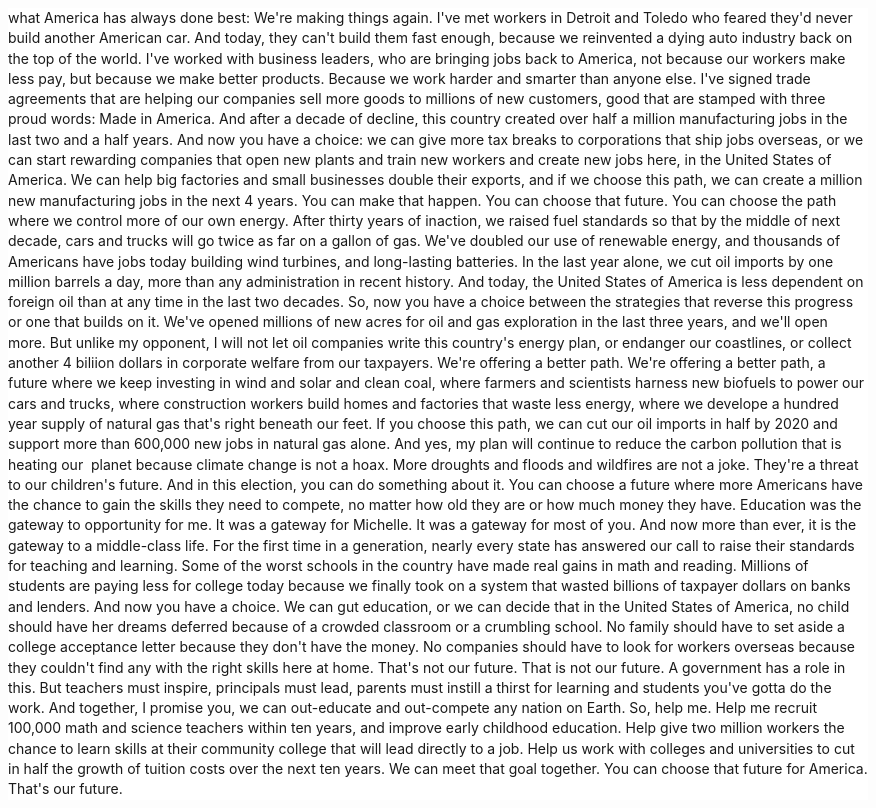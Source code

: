 what America has always done best: We&#39;re making things again. I&#39;ve met workers in Detroit and Toledo who feared they&#39;d never build another American car. And today, they can&#39;t build them fast enough, because we reinvented a dying auto industry back on the top of the world. I&#39;ve worked with business leaders, who are bringing jobs back to America, not because our workers make less pay, but because we make better products. Because we work harder and smarter than anyone else. I&#39;ve signed trade agreements that are helping our companies sell more goods to millions of new customers, good that are stamped with three proud words: Made in America. And after a decade of decline, this country created over half a million manufacturing jobs in the last two and a half years. And now you have a choice: we can give more tax breaks to corporations that ship jobs overseas, or we can start rewarding companies that open new plants and train new workers and create new jobs here, in the United States of America. We can help big factories and small businesses double their exports, and if we choose this path, we can create a million new manufacturing jobs in the next 4 years. You can make that happen. You can choose that future. You can choose the path where we control more of our own energy. After thirty years of inaction, we raised fuel standards so that by the middle of next decade, cars and trucks will go twice as far on a gallon of gas. We&#39;ve doubled our use of renewable energy, and thousands of Americans have jobs today building wind turbines, and long-lasting batteries. In the last year alone, we cut oil imports by one million barrels a day, more than any administration in recent history. And today, the United States of America is less dependent on foreign oil than at any time in the last two decades. So, now you have a choice between the strategies that reverse this progress or one that builds on it. We&#39;ve opened millions of new acres for oil and gas exploration in the last three years, and we&#39;ll open more. But unlike my opponent, I will not let oil companies write this country&#39;s energy plan, or endanger our coastlines, or collect another 4 biliion dollars in corporate welfare from our taxpayers. We&#39;re offering a better path.&nbsp;We&#39;re offering a better path, a future where we keep investing in wind and solar and clean coal, where farmers and scientists harness new biofuels to power our cars and trucks, where construction workers build homes and factories that waste less energy, where we develope a hundred year supply of natural gas that&#39;s right beneath our feet. If you choose this path, we can cut our oil imports in half by 2020 and support more than 600,000 new jobs in natural gas alone. And yes, my plan will continue to reduce the carbon pollution that is heating our &nbsp;planet because climate change is not a hoax. More droughts and floods and wildfires are not a joke. They&#39;re a threat to our children&#39;s future. And in this election, you can do something about it. You can choose a future where more Americans have the chance to gain the skills they need to compete, no matter how old they are or how much money they have. Education was the gateway to opportunity for me. It was a gateway for Michelle. It was a gateway for most of you. And now more than ever, it is the gateway to a middle-class life. For the first time in a generation, nearly every state has answered our call to raise their standards for teaching and learning. Some of the worst schools in the country have made real gains in math and reading. Millions of students are paying less for college today because we finally took on a system that wasted billions of taxpayer dollars on banks and lenders. And now you have a choice. We can gut education, or we can decide that in the United States of America, no child should have her dreams deferred because of a crowded classroom or a crumbling school. No family should have to set aside a college acceptance letter because they don&#39;t have the money. No companies should have to look for workers overseas because they couldn&#39;t find any with the right skills here at home. That&#39;s not our future. That is not our future. A government has a role in this. But teachers must inspire, principals must lead, parents must instill a thirst for learning and students you&#39;ve gotta do the work. And together, I promise you, we can out-educate and out-compete any nation on Earth. So, help me. Help me recruit 100,000 math and science teachers within ten years, and improve early childhood education. Help give two million workers the chance to learn skills at their community college that will lead directly to a job. Help us work with colleges and universities to cut in half the growth of tuition costs over the next ten years. We can meet that goal together. You can choose that future for America. That&#39;s our future.&nbsp;</span></span>
